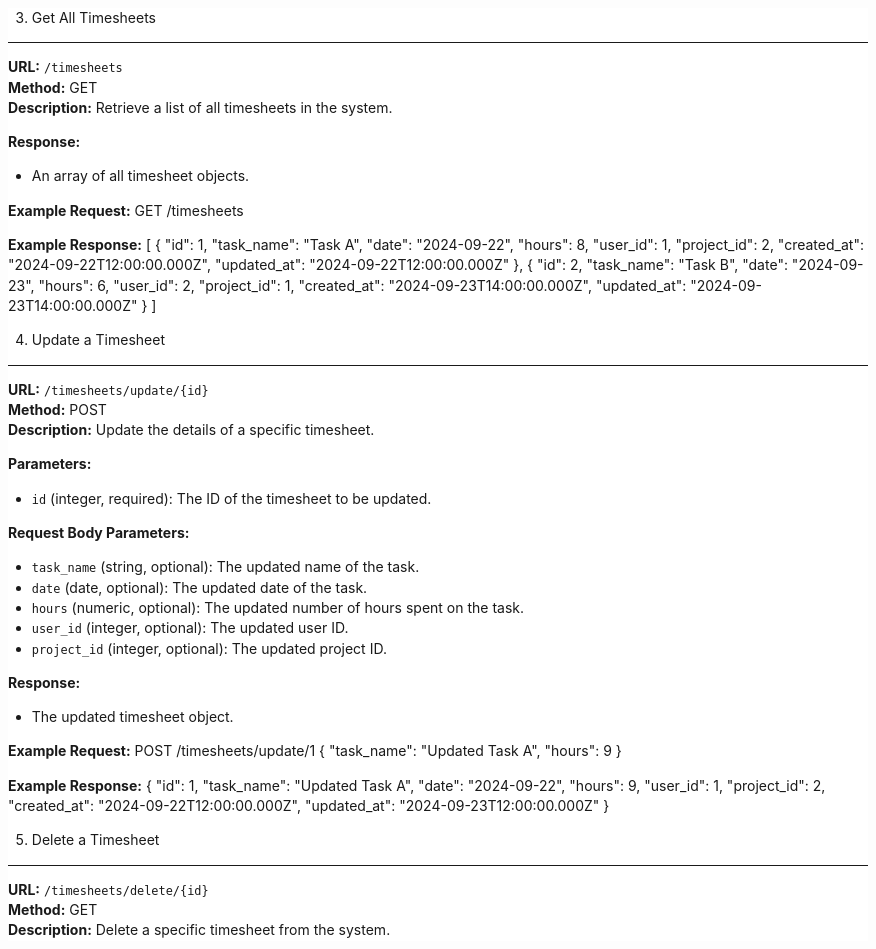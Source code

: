 

3. Get All Timesheets
---------------------
**URL:** `/timesheets`  
**Method:** GET  
**Description:** Retrieve a list of all timesheets in the system.

**Response:**
- An array of all timesheet objects.

**Example Request:**
GET /timesheets


**Example Response:**
[ { "id": 1, "task_name": "Task A", "date": "2024-09-22", "hours": 8, "user_id": 1, "project_id": 2, "created_at": "2024-09-22T12:00:00.000Z", "updated_at": "2024-09-22T12:00:00.000Z" }, { "id": 2, "task_name": "Task B", "date": "2024-09-23", "hours": 6, "user_id": 2, "project_id": 1, "created_at": "2024-09-23T14:00:00.000Z", "updated_at": "2024-09-23T14:00:00.000Z" } ]




4. Update a Timesheet
---------------------
**URL:** `/timesheets/update/{id}`  
**Method:** POST  
**Description:** Update the details of a specific timesheet.

**Parameters:**
- `id` (integer, required): The ID of the timesheet to be updated.

**Request Body Parameters:**
- `task_name` (string, optional): The updated name of the task.
- `date` (date, optional): The updated date of the task.
- `hours` (numeric, optional): The updated number of hours spent on the task.
- `user_id` (integer, optional): The updated user ID.
- `project_id` (integer, optional): The updated project ID.

**Response:**
- The updated timesheet object.

**Example Request:**
POST /timesheets/update/1 { "task_name": "Updated Task A", "hours": 9 }


**Example Response:**
{ "id": 1, "task_name": "Updated Task A", "date": "2024-09-22", "hours": 9, "user_id": 1, "project_id": 2, "created_at": "2024-09-22T12:00:00.000Z", "updated_at": "2024-09-23T12:00:00.000Z" }



5. Delete a Timesheet
---------------------
**URL:** `/timesheets/delete/{id}`  
**Method:** GET  
**Description:** Delete a specific timesheet from the system.
